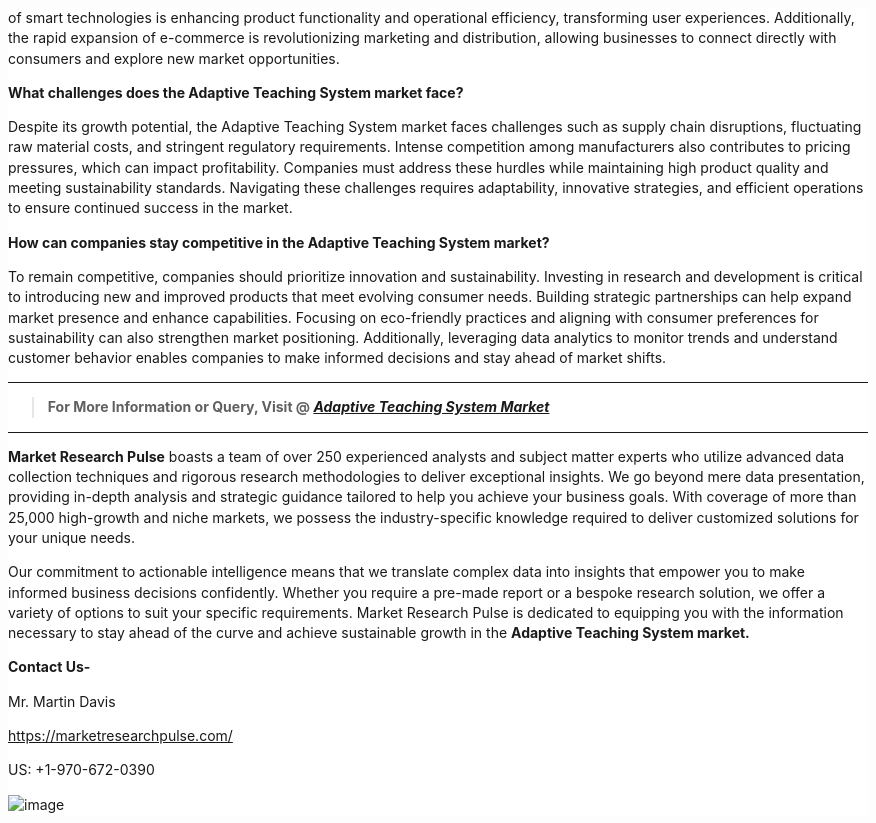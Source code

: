 of smart technologies is enhancing product functionality and operational efficiency, transforming user experiences. Additionally, the rapid expansion of e-commerce is revolutionizing marketing and distribution, allowing businesses to connect directly with consumers and explore new market opportunities.</p><p><strong>What challenges does the Adaptive Teaching System market face?</strong></p><p>Despite its growth potential, the Adaptive Teaching System market faces challenges such as supply chain disruptions, fluctuating raw material costs, and stringent regulatory requirements. Intense competition among manufacturers also contributes to pricing pressures, which can impact profitability. Companies must address these hurdles while maintaining high product quality and meeting sustainability standards. Navigating these challenges requires adaptability, innovative strategies, and efficient operations to ensure continued success in the market.</p><p><strong>How can companies stay competitive in the Adaptive Teaching System market?</strong></p><p>To remain competitive, companies should prioritize innovation and sustainability. Investing in research and development is critical to introducing new and improved products that meet evolving consumer needs. Building strategic partnerships can help expand market presence and enhance capabilities. Focusing on eco-friendly practices and aligning with consumer preferences for sustainability can also strengthen market positioning. Additionally, leveraging data analytics to monitor trends and understand customer behavior enables companies to make informed decisions and stay ahead of market shifts.</p><hr /><blockquote><p><strong>For More Information or Query, Visit @&nbsp;<em><a href="https://marketresearchpulse.com/report/85762/adaptive-teaching-system-market?utm_source=Linkedin&utm_medium=022">Adaptive Teaching System Market</a></em></strong></p></blockquote><hr /><p><strong>Market Research Pulse</strong> boasts a team of over 250 experienced analysts and subject matter experts who utilize advanced data collection techniques and rigorous research methodologies to deliver exceptional insights. We go beyond mere data presentation, providing in-depth analysis and strategic guidance tailored to help you achieve your business goals. With coverage of more than 25,000 high-growth and niche markets, we possess the industry-specific knowledge required to deliver customized solutions for your unique needs.</p><p>Our commitment to actionable intelligence means that we translate complex data into insights that empower you to make informed business decisions confidently. Whether you require a pre-made report or a bespoke research solution, we offer a variety of options to suit your specific requirements. Market Research Pulse is dedicated to equipping you with the information necessary to stay ahead of the curve and achieve sustainable growth in the <strong>Adaptive Teaching System market.</strong></p><p><strong>Contact Us-</strong></p><p>Mr. Martin Davis</p><p>https://marketresearchpulse.com/</p><p>US: +1-970-672-0390</p>
![image](https://github.com/user-attachments/assets/8210744a-1775-458f-b403-d6692dada81a)
